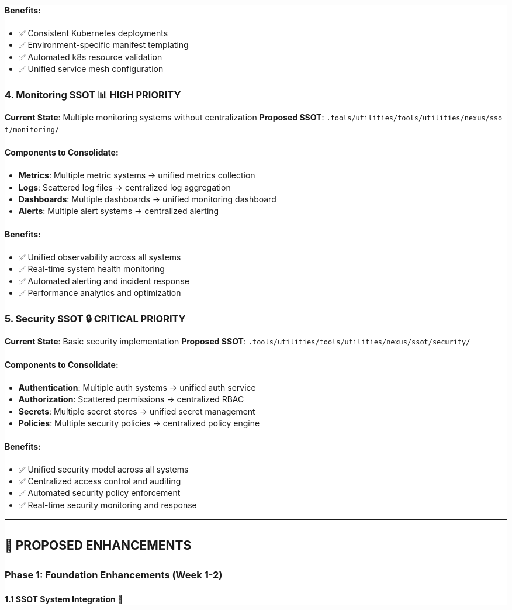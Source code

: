 #### **Benefits:**

- ✅ Consistent Kubernetes deployments
- ✅ Environment-specific manifest templating
- ✅ Automated k8s resource validation
- ✅ Unified service mesh configuration

### **4. Monitoring SSOT** 📊 **HIGH PRIORITY**

**Current State**: Multiple monitoring systems without centralization
**Proposed SSOT**: `.tools/utilities/tools/utilities/nexus/ssot/monitoring/`

#### **Components to Consolidate:**

- **Metrics**: Multiple metric systems → unified metrics collection
- **Logs**: Scattered log files → centralized log aggregation
- **Dashboards**: Multiple dashboards → unified monitoring dashboard
- **Alerts**: Multiple alert systems → centralized alerting

#### **Benefits:**

- ✅ Unified observability across all systems
- ✅ Real-time system health monitoring
- ✅ Automated alerting and incident response
- ✅ Performance analytics and optimization

### **5. Security SSOT** 🔒 **CRITICAL PRIORITY**

**Current State**: Basic security implementation
**Proposed SSOT**: `.tools/utilities/tools/utilities/nexus/ssot/security/`

#### **Components to Consolidate:**

- **Authentication**: Multiple auth systems → unified auth service
- **Authorization**: Scattered permissions → centralized RBAC
- **Secrets**: Multiple secret stores → unified secret management
- **Policies**: Multiple security policies → centralized policy engine

#### **Benefits:**

- ✅ Unified security model across all systems
- ✅ Centralized access control and auditing
- ✅ Automated security policy enforcement
- ✅ Real-time security monitoring and response

---

## 🚀 **PROPOSED ENHANCEMENTS**

### **Phase 1: Foundation Enhancements** (Week 1-2)

#### **1.1 SSOT System Integration** 🔗
